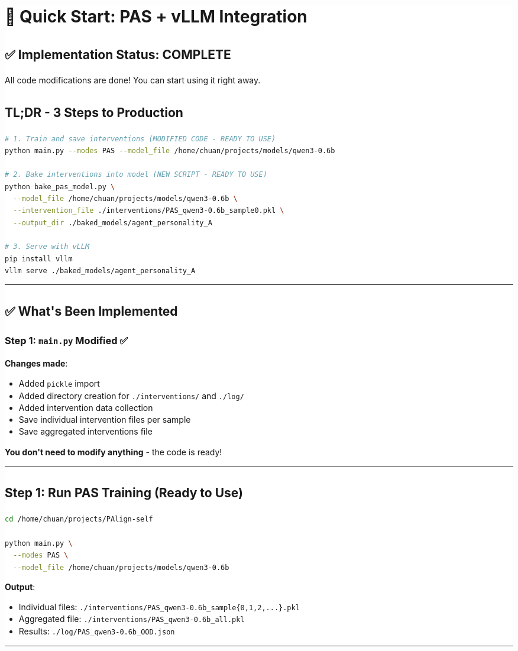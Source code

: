 # 🚀 Quick Start: PAS + vLLM Integration

## ✅ Implementation Status: **COMPLETE**

All code modifications are done! You can start using it right away.

## TL;DR - 3 Steps to Production

```bash
# 1. Train and save interventions (MODIFIED CODE - READY TO USE)
python main.py --modes PAS --model_file /home/chuan/projects/models/qwen3-0.6b

# 2. Bake interventions into model (NEW SCRIPT - READY TO USE)
python bake_pas_model.py \
  --model_file /home/chuan/projects/models/qwen3-0.6b \
  --intervention_file ./interventions/PAS_qwen3-0.6b_sample0.pkl \
  --output_dir ./baked_models/agent_personality_A

# 3. Serve with vLLM
pip install vllm
vllm serve ./baked_models/agent_personality_A
```

---

## ✅ What's Been Implemented

### Step 1: `main.py` Modified ✅

**Changes made**:
- Added `pickle` import
- Added directory creation for `./interventions/` and `./log/`
- Added intervention data collection
- Save individual intervention files per sample
- Save aggregated interventions file

**You don't need to modify anything** - the code is ready!

---

## Step 1: Run PAS Training (Ready to Use)

```bash
cd /home/chuan/projects/PAlign-self

python main.py \
  --modes PAS \
  --model_file /home/chuan/projects/models/qwen3-0.6b
```

**Output**:
- Individual files: `./interventions/PAS_qwen3-0.6b_sample{0,1,2,...}.pkl`
- Aggregated file: `./interventions/PAS_qwen3-0.6b_all.pkl`
- Results: `./log/PAS_qwen3-0.6b_OOD.json`

---
